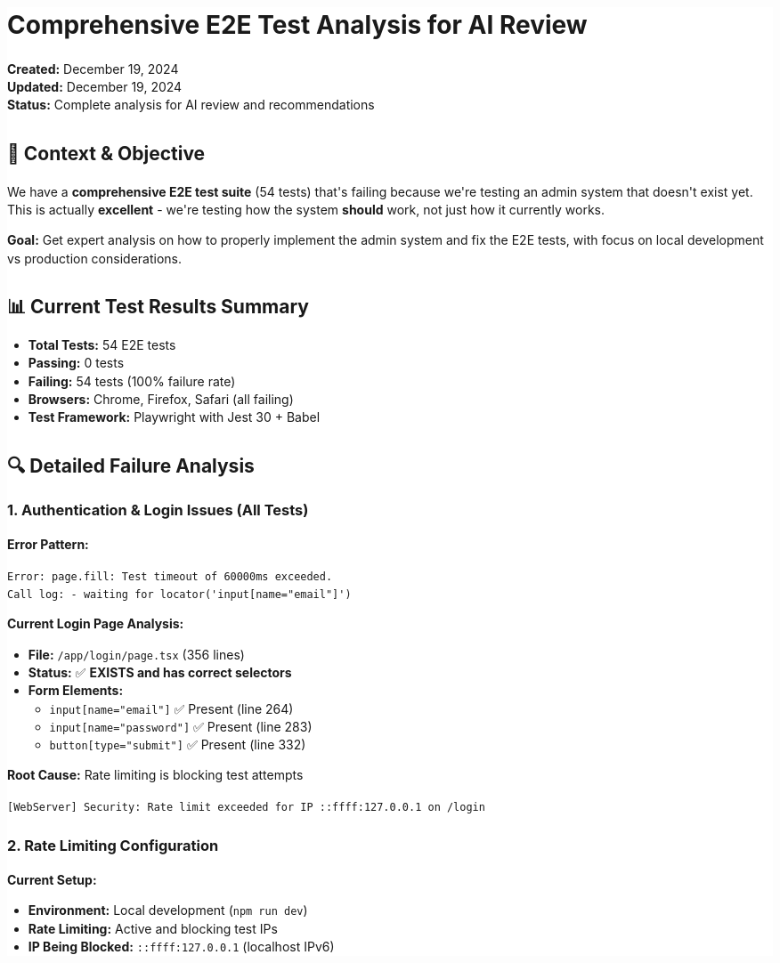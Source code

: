 # Comprehensive E2E Test Analysis for AI Review

**Created:** December 19, 2024  
**Updated:** December 19, 2024  
**Status:** Complete analysis for AI review and recommendations

## 🎯 **Context & Objective**

We have a **comprehensive E2E test suite** (54 tests) that's failing because we're testing an admin system that doesn't exist yet. This is actually **excellent** - we're testing how the system **should** work, not just how it currently works.

**Goal:** Get expert analysis on how to properly implement the admin system and fix the E2E tests, with focus on local development vs production considerations.

## 📊 **Current Test Results Summary**

- **Total Tests:** 54 E2E tests
- **Passing:** 0 tests
- **Failing:** 54 tests (100% failure rate)
- **Browsers:** Chrome, Firefox, Safari (all failing)
- **Test Framework:** Playwright with Jest 30 + Babel

## 🔍 **Detailed Failure Analysis**

### **1. Authentication & Login Issues (All Tests)**

**Error Pattern:**
```
Error: page.fill: Test timeout of 60000ms exceeded.
Call log: - waiting for locator('input[name="email"]')
```

**Current Login Page Analysis:**
- **File:** `/app/login/page.tsx` (356 lines)
- **Status:** ✅ **EXISTS and has correct selectors**
- **Form Elements:** 
  - `input[name="email"]` ✅ Present (line 264)
  - `input[name="password"]` ✅ Present (line 283) 
  - `button[type="submit"]` ✅ Present (line 332)

**Root Cause:** Rate limiting is blocking test attempts
```
[WebServer] Security: Rate limit exceeded for IP ::ffff:127.0.0.1 on /login
```

### **2. Rate Limiting Configuration**

**Current Setup:**
- **Environment:** Local development (`npm run dev`)
- **Rate Limiting:** Active and blocking test IPs
- **IP Being Blocked:** `::ffff:127.0.0.1` (localhost IPv6)
